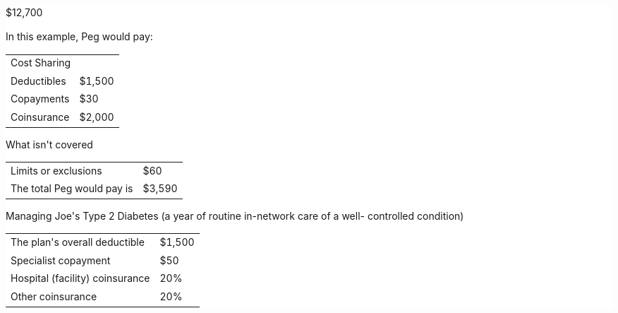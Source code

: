 $12,700

In this example, Peg would pay:


<table>
<tr>
<td colspan="2">Cost Sharing</td>
</tr>
<tr>
<td>Deductibles</td>
<td>$1,500</td>
</tr>
<tr>
<td>Copayments</td>
<td>$30</td>
</tr>
<tr>
<td>Coinsurance</td>
<td>$2,000</td>
</tr>
</table>


What isn't covered


<table>
<tr>
<td>Limits or exclusions</td>
<td>$60</td>
</tr>
<tr>
<td>The total Peg would pay is</td>
<td>$3,590</td>
</tr>
</table>


Managing Joe's Type 2 Diabetes
(a year of routine in-network care of a well-
controlled condition)


<table>
<tr>
<td>The plan's overall deductible</td>
<td>$1,500</td>
</tr>
<tr>
<td>Specialist copayment</td>
<td>$50</td>
</tr>
<tr>
<td>Hospital (facility) coinsurance</td>
<td>20%</td>
</tr>
<tr>
<td>Other coinsurance</td>
<td>20%</td>
</tr>
</table>
